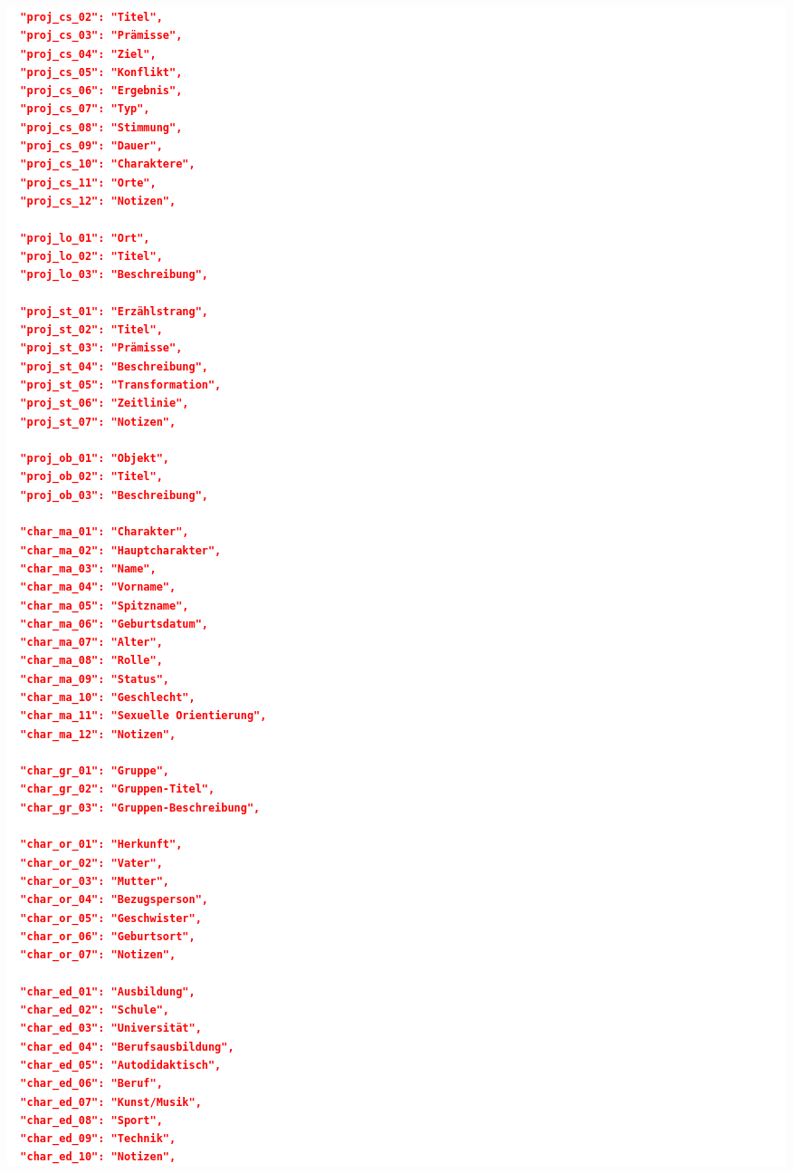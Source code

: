 ```json
  "proj_cs_02": "Titel",
  "proj_cs_03": "Prämisse",
  "proj_cs_04": "Ziel",
  "proj_cs_05": "Konflikt",
  "proj_cs_06": "Ergebnis",
  "proj_cs_07": "Typ",
  "proj_cs_08": "Stimmung",
  "proj_cs_09": "Dauer",
  "proj_cs_10": "Charaktere",
  "proj_cs_11": "Orte",
  "proj_cs_12": "Notizen",

  "proj_lo_01": "Ort",
  "proj_lo_02": "Titel",
  "proj_lo_03": "Beschreibung",

  "proj_st_01": "Erzählstrang",
  "proj_st_02": "Titel",
  "proj_st_03": "Prämisse",
  "proj_st_04": "Beschreibung",
  "proj_st_05": "Transformation",
  "proj_st_06": "Zeitlinie",
  "proj_st_07": "Notizen",

  "proj_ob_01": "Objekt",
  "proj_ob_02": "Titel",
  "proj_ob_03": "Beschreibung",

  "char_ma_01": "Charakter",
  "char_ma_02": "Hauptcharakter",
  "char_ma_03": "Name",
  "char_ma_04": "Vorname",
  "char_ma_05": "Spitzname",
  "char_ma_06": "Geburtsdatum",
  "char_ma_07": "Alter",
  "char_ma_08": "Rolle",
  "char_ma_09": "Status",
  "char_ma_10": "Geschlecht",
  "char_ma_11": "Sexuelle Orientierung",
  "char_ma_12": "Notizen",

  "char_gr_01": "Gruppe",
  "char_gr_02": "Gruppen-Titel",
  "char_gr_03": "Gruppen-Beschreibung",

  "char_or_01": "Herkunft",
  "char_or_02": "Vater",
  "char_or_03": "Mutter",
  "char_or_04": "Bezugsperson",
  "char_or_05": "Geschwister",
  "char_or_06": "Geburtsort",
  "char_or_07": "Notizen",

  "char_ed_01": "Ausbildung",
  "char_ed_02": "Schule",
  "char_ed_03": "Universität",
  "char_ed_04": "Berufsausbildung",
  "char_ed_05": "Autodidaktisch",
  "char_ed_06": "Beruf",
  "char_ed_07": "Kunst/Musik",
  "char_ed_08": "Sport",
  "char_ed_09": "Technik",
  "char_ed_10": "Notizen",
```